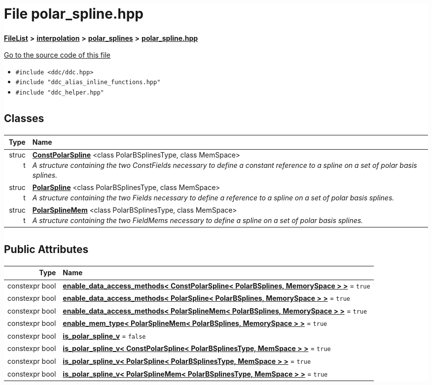 

# File polar\_spline.hpp



[**FileList**](files.md) **>** [**interpolation**](dir_264890e5c091f8c8d7fe1f842870c25e.md) **>** [**polar\_splines**](dir_a6779ae02b71d57f488d261458bab1ce.md) **>** [**polar\_spline.hpp**](polar__spline_8hpp.md)

[Go to the source code of this file](polar__spline_8hpp_source.md)



* `#include <ddc/ddc.hpp>`
* `#include "ddc_alias_inline_functions.hpp"`
* `#include "ddc_helper.hpp"`















## Classes

| Type | Name |
| ---: | :--- |
| struct | [**ConstPolarSpline**](structConstPolarSpline.md) &lt;class PolarBSplinesType, class MemSpace&gt;<br>_A structure containing the two ConstFields necessary to define a constant reference to a spline on a set of polar basis splines._  |
| struct | [**PolarSpline**](structPolarSpline.md) &lt;class PolarBSplinesType, class MemSpace&gt;<br>_A structure containing the two Fields necessary to define a reference to a spline on a set of polar basis splines._  |
| struct | [**PolarSplineMem**](structPolarSplineMem.md) &lt;class PolarBSplinesType, class MemSpace&gt;<br>_A structure containing the two FieldMems necessary to define a spline on a set of polar basis splines._  |






## Public Attributes

| Type | Name |
| ---: | :--- |
|  constexpr bool | [**enable\_data\_access\_methods&lt; ConstPolarSpline&lt; PolarBSplines, MemorySpace &gt; &gt;**](#variable-enable_data_access_methods-constpolarspline-polarbsplines-memoryspace)   = `true`<br> |
|  constexpr bool | [**enable\_data\_access\_methods&lt; PolarSpline&lt; PolarBSplines, MemorySpace &gt; &gt;**](#variable-enable_data_access_methods-polarspline-polarbsplines-memoryspace)   = `true`<br> |
|  constexpr bool | [**enable\_data\_access\_methods&lt; PolarSplineMem&lt; PolarBSplines, MemorySpace &gt; &gt;**](#variable-enable_data_access_methods-polarsplinemem-polarbsplines-memoryspace)   = `true`<br> |
|  constexpr bool | [**enable\_mem\_type&lt; PolarSplineMem&lt; PolarBSplines, MemorySpace &gt; &gt;**](#variable-enable_mem_type-polarsplinemem-polarbsplines-memoryspace)   = `true`<br> |
|  constexpr bool | [**is\_polar\_spline\_v**](#variable-is_polar_spline_v)   = `false`<br> |
|  constexpr bool | [**is\_polar\_spline\_v&lt; ConstPolarSpline&lt; PolarBSplinesType, MemSpace &gt; &gt;**](#variable-is_polar_spline_v-constpolarspline-polarbsplinestype-memspace)   = `true`<br> |
|  constexpr bool | [**is\_polar\_spline\_v&lt; PolarSpline&lt; PolarBSplinesType, MemSpace &gt; &gt;**](#variable-is_polar_spline_v-polarspline-polarbsplinestype-memspace)   = `true`<br> |
|  constexpr bool | [**is\_polar\_spline\_v&lt; PolarSplineMem&lt; PolarBSplinesType, MemSpace &gt; &gt;**](#variable-is_polar_spline_v-polarsplinemem-polarbsplinestype-memspace)   = `true`<br> |
